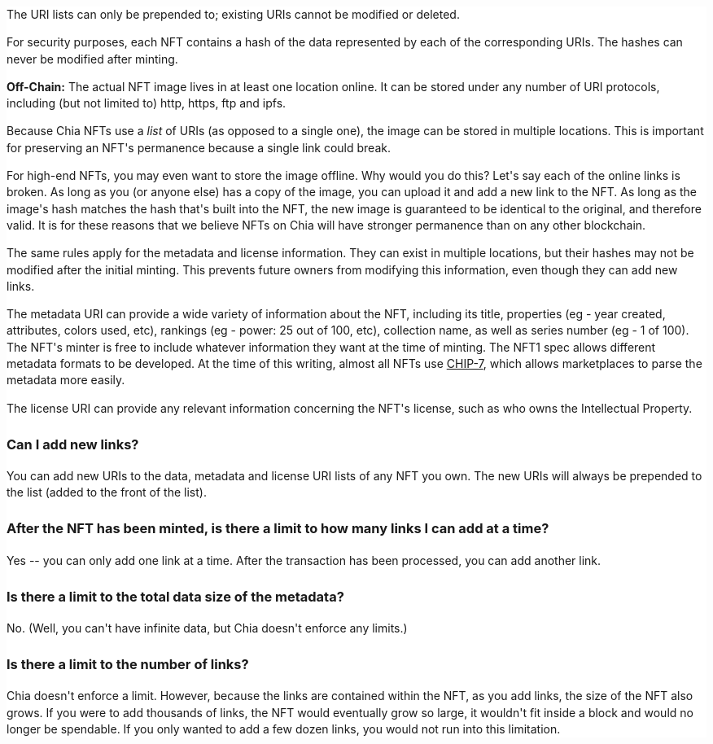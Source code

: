 The URI lists can only be prepended to; existing URIs cannot be modified or deleted.

For security purposes, each NFT contains a hash of the data represented by each of the corresponding URIs. The hashes can never be modified after minting.

**Off-Chain:** The actual NFT image lives in at least one location online. It can be stored under any number of URI protocols, including (but not limited to) http, https, ftp and ipfs.

Because Chia NFTs use a _list_ of URIs (as opposed to a single one), the image can be stored in multiple locations. This is important for preserving an NFT's permanence because a single link could break.

For high-end NFTs, you may even want to store the image offline. Why would you do this? Let's say each of the online links is broken. As long as you (or anyone else) has a copy of the image, you can upload it and add a new link to the NFT. As long as the image's hash matches the hash that's built into the NFT, the new image is guaranteed to be identical to the original, and therefore valid. It is for these reasons that we believe NFTs on Chia will have stronger permanence than on any other blockchain.

The same rules apply for the metadata and license information. They can exist in multiple locations, but their hashes may not be modified after the initial minting. This prevents future owners from modifying this information, even though they can add new links.

The metadata URI can provide a wide variety of information about the NFT, including its title, properties (eg - year created, attributes, colors used, etc), rankings (eg - power: 25 out of 100, etc), collection name, as well as series number (eg - 1 of 100). The NFT's minter is free to include whatever information they want at the time of minting. The NFT1 spec allows different metadata formats to be developed. At the time of this writing, almost all NFTs use [CHIP-7](https://github.com/Chia-Network/chips/blob/main/CHIPs/chip-0007.md), which allows marketplaces to parse the metadata more easily.

The license URI can provide any relevant information concerning the NFT's license, such as who owns the Intellectual Property.

### Can I add new links?

You can add new URIs to the data, metadata and license URI lists of any NFT you own. The new URIs will always be prepended to the list (added to the front of the list).

### After the NFT has been minted, is there a limit to how many links I can add at a time?

Yes -- you can only add one link at a time. After the transaction has been processed, you can add another link.

### Is there a limit to the total data size of the metadata?

No. (Well, you can't have infinite data, but Chia doesn't enforce any limits.)

### Is there a limit to the number of links?

Chia doesn't enforce a limit. However, because the links are contained within the NFT, as you add links, the size of the NFT also grows. If you were to add thousands of links, the NFT would eventually grow so large, it wouldn't fit inside a block and would no longer be spendable. If you only wanted to add a few dozen links, you would not run into this limitation.

